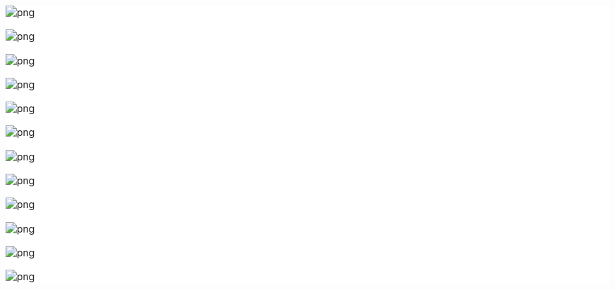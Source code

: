 


    
![png](output_17_209.png)
    



    
![png](output_17_210.png)
    



    
![png](output_17_211.png)
    



    
![png](output_17_212.png)
    



    
![png](output_17_213.png)
    



    
![png](output_17_214.png)
    



    
![png](output_17_215.png)
    



    
![png](output_17_216.png)
    



    
![png](output_17_217.png)
    



    
![png](output_17_218.png)
    



    
![png](output_17_219.png)
    



    
![png](output_17_220.png)
    